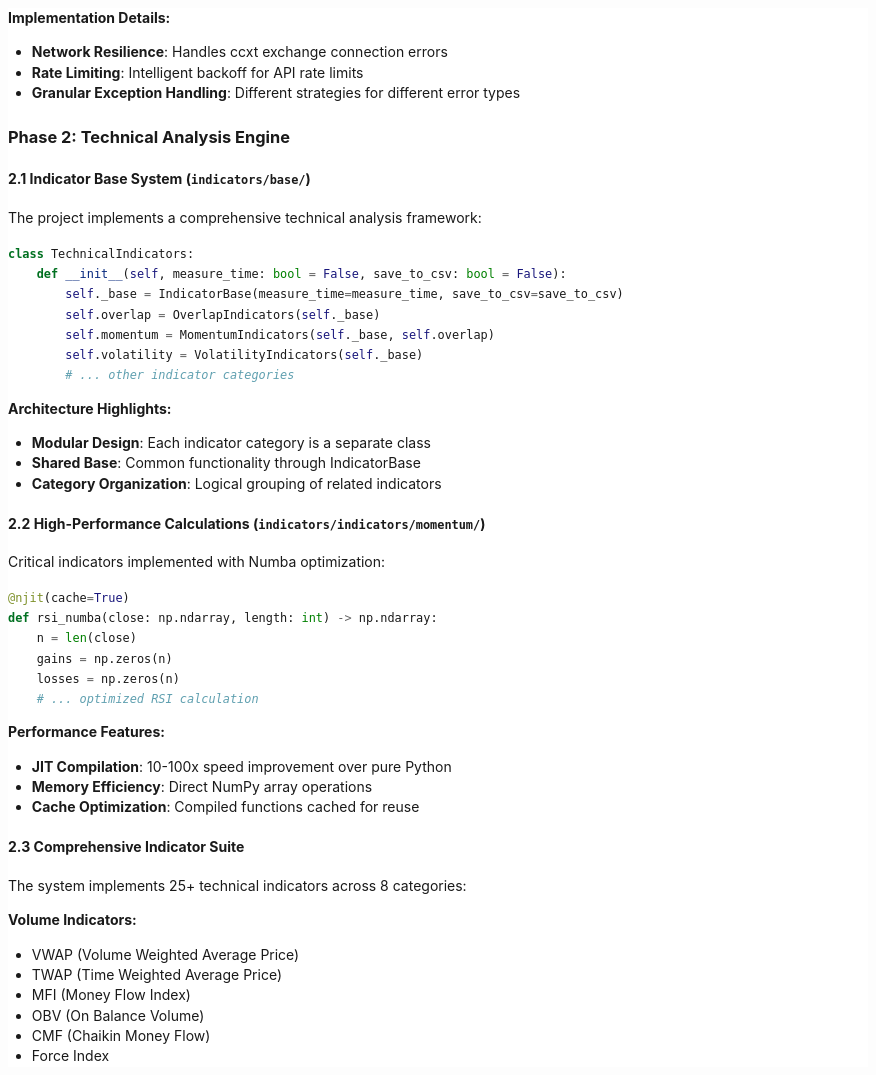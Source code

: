 **Implementation Details:**
- **Network Resilience**: Handles ccxt exchange connection errors
- **Rate Limiting**: Intelligent backoff for API rate limits
- **Granular Exception Handling**: Different strategies for different error types

### Phase 2: Technical Analysis Engine

#### 2.1 Indicator Base System (`indicators/base/`)
The project implements a comprehensive technical analysis framework:

```python
class TechnicalIndicators:
    def __init__(self, measure_time: bool = False, save_to_csv: bool = False):
        self._base = IndicatorBase(measure_time=measure_time, save_to_csv=save_to_csv)
        self.overlap = OverlapIndicators(self._base)
        self.momentum = MomentumIndicators(self._base, self.overlap)
        self.volatility = VolatilityIndicators(self._base)
        # ... other indicator categories
```

**Architecture Highlights:**
- **Modular Design**: Each indicator category is a separate class
- **Shared Base**: Common functionality through IndicatorBase
- **Category Organization**: Logical grouping of related indicators

#### 2.2 High-Performance Calculations (`indicators/indicators/momentum/`)
Critical indicators implemented with Numba optimization:

```python
@njit(cache=True)
def rsi_numba(close: np.ndarray, length: int) -> np.ndarray:
    n = len(close)
    gains = np.zeros(n)
    losses = np.zeros(n)
    # ... optimized RSI calculation
```

**Performance Features:**
- **JIT Compilation**: 10-100x speed improvement over pure Python
- **Memory Efficiency**: Direct NumPy array operations
- **Cache Optimization**: Compiled functions cached for reuse

#### 2.3 Comprehensive Indicator Suite
The system implements 25+ technical indicators across 8 categories:

**Volume Indicators:**
- VWAP (Volume Weighted Average Price)
- TWAP (Time Weighted Average Price)
- MFI (Money Flow Index)
- OBV (On Balance Volume)
- CMF (Chaikin Money Flow)
- Force Index

